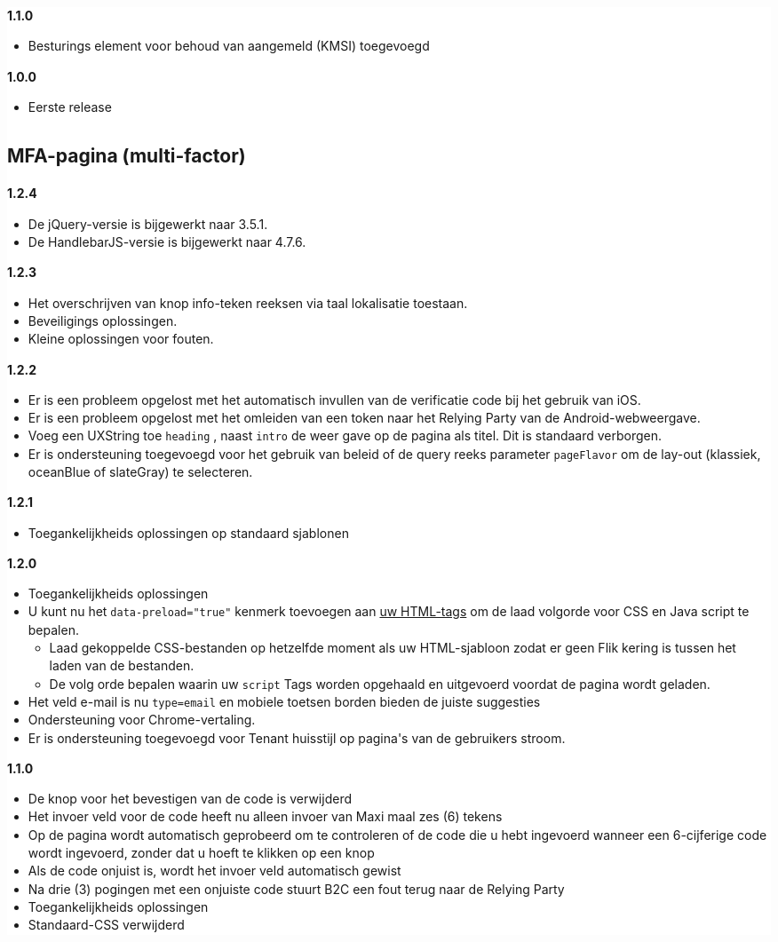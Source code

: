 **1.1.0**

- Besturings element voor behoud van aangemeld (KMSI) toegevoegd

**1.0.0**

- Eerste release

## <a name="mfa-page-multifactor"></a>MFA-pagina (multi-factor)

**1.2.4**
- De jQuery-versie is bijgewerkt naar 3.5.1.
- De HandlebarJS-versie is bijgewerkt naar 4.7.6.

**1.2.3**
- Het overschrijven van knop info-teken reeksen via taal lokalisatie toestaan.
- Beveiligings oplossingen.
- Kleine oplossingen voor fouten.

**1.2.2**
- Er is een probleem opgelost met het automatisch invullen van de verificatie code bij het gebruik van iOS.
- Er is een probleem opgelost met het omleiden van een token naar het Relying Party van de Android-webweergave. 
- Voeg een UXString toe `heading` , naast `intro` de weer gave op de pagina als titel. Dit is standaard verborgen.  
- Er is ondersteuning toegevoegd voor het gebruik van beleid of de query reeks parameter `pageFlavor` om de lay-out (klassiek, oceanBlue of slateGray) te selecteren.

**1.2.1**

- Toegankelijkheids oplossingen op standaard sjablonen

**1.2.0**

- Toegankelijkheids oplossingen
- U kunt nu het `data-preload="true"` kenmerk toevoegen aan [uw HTML-tags](customize-ui-with-html.md#guidelines-for-using-custom-page-content) om de laad volgorde voor CSS en Java script te bepalen.
  - Laad gekoppelde CSS-bestanden op hetzelfde moment als uw HTML-sjabloon zodat er geen Flik kering is tussen het laden van de bestanden.
  - De volg orde bepalen waarin uw `script` Tags worden opgehaald en uitgevoerd voordat de pagina wordt geladen.
- Het veld e-mail is nu `type=email` en mobiele toetsen borden bieden de juiste suggesties
- Ondersteuning voor Chrome-vertaling.
- Er is ondersteuning toegevoegd voor Tenant huisstijl op pagina's van de gebruikers stroom.

**1.1.0**

- De knop voor het bevestigen van de code is verwijderd
- Het invoer veld voor de code heeft nu alleen invoer van Maxi maal zes (6) tekens
- Op de pagina wordt automatisch geprobeerd om te controleren of de code die u hebt ingevoerd wanneer een 6-cijferige code wordt ingevoerd, zonder dat u hoeft te klikken op een knop
- Als de code onjuist is, wordt het invoer veld automatisch gewist
- Na drie (3) pogingen met een onjuiste code stuurt B2C een fout terug naar de Relying Party
- Toegankelijkheids oplossingen
- Standaard-CSS verwijderd
